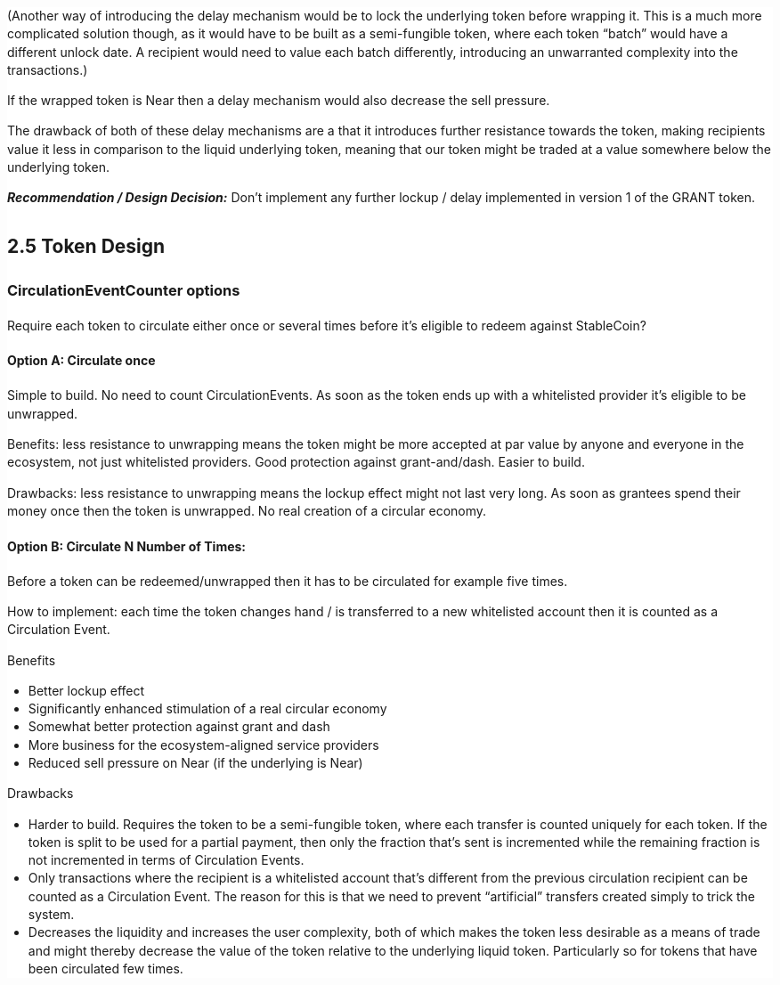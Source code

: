(Another way of introducing the delay mechanism would be to lock the underlying token before wrapping it. This is a much more complicated solution though, as it would have to be built as a semi-fungible token, where each token “batch” would have a different unlock date. A recipient would need to value each batch differently, introducing an unwarranted complexity into the transactions.)

If the wrapped token is Near then a delay mechanism would also decrease the sell pressure. 

The drawback of both of these delay mechanisms are a that it introduces further resistance towards the token, making recipients value it less in comparison to the liquid underlying token, meaning that our token might be traded at a value somewhere below the underlying token. 

**_Recommendation / Design Decision:_** Don’t implement any further lockup / delay implemented in version 1 of the GRANT token. 


## 2.5 Token Design

### CirculationEventCounter options

Require each token to circulate either once or several times before it’s eligible to redeem against StableCoin?


#### Option A: Circulate once

Simple to build. No need to count CirculationEvents. As soon as the token ends up with a whitelisted provider it’s eligible to be unwrapped.

Benefits: less resistance to unwrapping means the token might be more accepted at par value by anyone and everyone in the ecosystem, not just whitelisted providers. Good protection against grant-and/dash. Easier to build. 

Drawbacks: less resistance to unwrapping means the lockup effect might not last very long. As soon as grantees spend their money once then the token is unwrapped. No real creation of a circular economy. 


#### Option B: Circulate N Number of Times: 

Before a token can be redeemed/unwrapped then it has to be circulated for example five times.

How to implement: each time the token changes hand / is transferred to a new whitelisted account then it is counted as a Circulation Event. 

Benefits

- Better lockup effect
- Significantly enhanced stimulation of a real circular economy
- Somewhat better protection against grant and dash
- More business for the ecosystem-aligned service providers
- Reduced sell pressure on Near (if the underlying is Near)

Drawbacks

- Harder to build. Requires the token to be a semi-fungible token, where each transfer is counted uniquely for each token. If the token is split to be used for a partial payment, then only the fraction that’s sent is incremented while the remaining fraction is not incremented in terms of Circulation Events. 
- Only transactions where the recipient is a whitelisted account that’s different from the previous circulation recipient can be counted as a Circulation Event. The reason for this is that we need to prevent “artificial” transfers created simply to trick the system. 
- Decreases the liquidity and increases the user complexity, both of which makes the token less desirable as a means of trade and might thereby decrease the value of the token relative to the underlying liquid token. Particularly so for tokens that have been circulated few times. 
